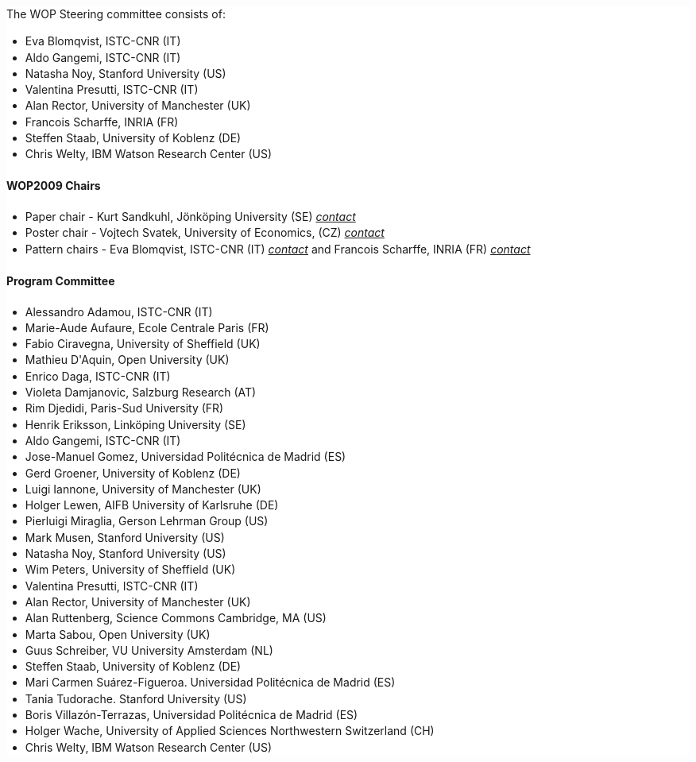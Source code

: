 
The WOP Steering committee consists of:



* Eva Blomqvist, ISTC-CNR (IT)
* Aldo Gangemi, ISTC-CNR (IT)
* Natasha Noy, Stanford University (US)
* Valentina Presutti, ISTC-CNR (IT)
* Alan Rector, University of Manchester (UK)
* Francois Scharffe, INRIA (FR)
* Steffen Staab, University of Koblenz (DE)
* Chris Welty, IBM Watson Research Center (US)


####   WOP2009 Chairs


* Paper chair - Kurt Sandkuhl, Jönköping University (SE) [_contact_](http://www.jth.hj.se/doc/6771 "http://www.jth.hj.se/doc/6771")
* Poster chair - Vojtech Svatek, University of Economics, (CZ) [_contact_](http://nb.vse.cz/~svatek/welcom_e.htm "http://nb.vse.cz/~svatek/welcom_e.htm")
* Pattern chairs - Eva Blomqvist, ISTC-CNR (IT) [_contact_](http://stlab.istc.cnr.it/stlab/User:EvaBlomqvist "http://stlab.istc.cnr.it/stlab/User:EvaBlomqvist") and Francois Scharffe, INRIA (FR) [_contact_](http://www.scharffe.fr/ "http://www.scharffe.fr/")


  




####   Program Committee


* Alessandro Adamou, ISTC-CNR (IT)
* Marie-Aude Aufaure, Ecole Centrale Paris (FR)
* Fabio Ciravegna, University of Sheffield (UK)
* Mathieu D'Aquin, Open University (UK)
* Enrico Daga, ISTC-CNR (IT)
* Violeta Damjanovic, Salzburg Research (AT)
* Rim Djedidi, Paris-Sud University (FR)
* Henrik Eriksson, Linköping University (SE)
* Aldo Gangemi, ISTC-CNR (IT)
* Jose-Manuel Gomez, Universidad Politécnica de Madrid (ES)
* Gerd Groener, University of Koblenz (DE)
* Luigi Iannone, University of Manchester (UK)
* Holger Lewen, AIFB University of Karlsruhe (DE)
* Pierluigi Miraglia, Gerson Lehrman Group (US)
* Mark Musen, Stanford University (US)
* Natasha Noy, Stanford University (US)
* Wim Peters, University of Sheffield (UK)
* Valentina Presutti, ISTC-CNR (IT)
* Alan Rector, University of Manchester (UK)
* Alan Ruttenberg, Science Commons Cambridge, MA (US)
* Marta Sabou, Open University (UK)
* Guus Schreiber, VU University Amsterdam (NL)
* Steffen Staab, University of Koblenz (DE)
* Mari Carmen Suárez-Figueroa. Universidad Politécnica de Madrid (ES)
* Tania Tudorache. Stanford University (US)
* Boris Villazón-Terrazas, Universidad Politécnica de Madrid (ES)
* Holger Wache, University of Applied Sciences Northwestern Switzerland (CH)
* Chris Welty, IBM Watson Research Center (US)

